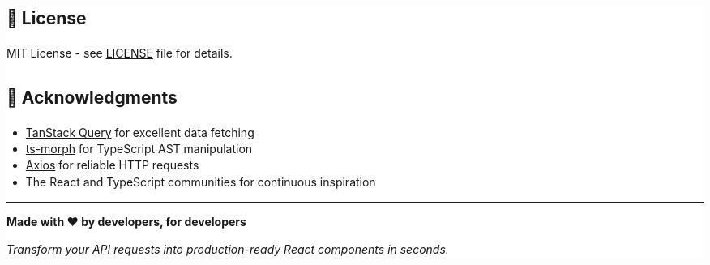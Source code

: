 ## 📄 License

MIT License - see [LICENSE](LICENSE) file for details.

## 🙏 Acknowledgments

- [TanStack Query](https://tanstack.com/query) for excellent data fetching
- [ts-morph](https://ts-morph.com/) for TypeScript AST manipulation
- [Axios](https://axios-http.com/) for reliable HTTP requests
- The React and TypeScript communities for continuous inspiration

---

**Made with ❤️ by developers, for developers**

_Transform your API requests into production-ready React components in seconds._
